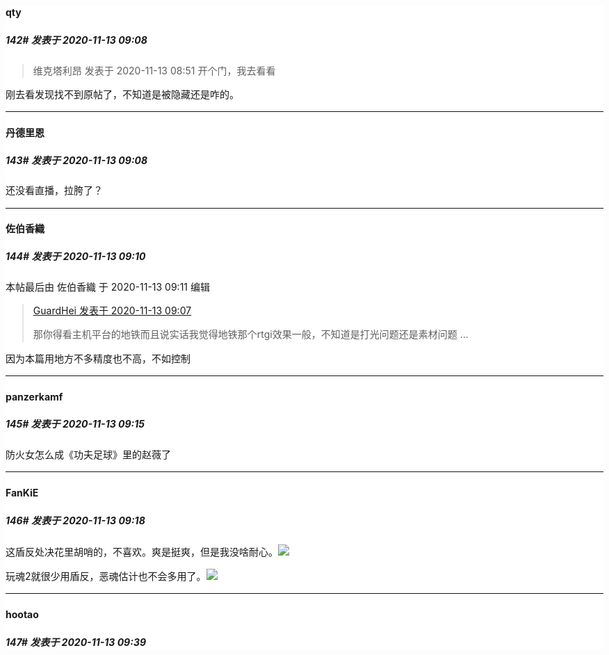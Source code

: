 ####  qty  
##### 142#       发表于 2020-11-13 09:08


<blockquote>维克塔利昂 发表于 2020-11-13 08:51
开个门，我去看看</blockquote>
刚去看发现找不到原帖了，不知道是被隐藏还是咋的。


-----

####  丹德里恩  
##### 143#       发表于 2020-11-13 09:08


还没看直播，拉胯了？


-----

####  佐伯香織  
##### 144#       发表于 2020-11-13 09:10


 本帖最后由 佐伯香織 于 2020-11-13 09:11 编辑 
<blockquote><a href="httphttps://bbs.saraba1st.com/2b/forum.php?mod=redirect&amp;goto=findpost&amp;pid=49377803&amp;ptid=1971736" target="_blank">GuardHei 发表于 2020-11-13 09:07</a>

那你得看主机平台的地铁而且说实话我觉得地铁那个rtgi效果一般，不知道是打光问题还是素材问题 ...</blockquote>
因为本篇用地方不多精度也不高，不如控制


-----

####  panzerkamf  
##### 145#       发表于 2020-11-13 09:15


防火女怎么成《功夫足球》里的赵薇了


-----

####  FanKiE  
##### 146#       发表于 2020-11-13 09:18


这盾反处决花里胡哨的，不喜欢。爽是挺爽，但是我没啥耐心。<img src="https://static.saraba1st.com/image/smiley/face2017/013.png" referrerpolicy="no-referrer">

玩魂2就很少用盾反，恶魂估计也不会多用了。<img src="https://static.saraba1st.com/image/smiley/face2017/034.png" referrerpolicy="no-referrer">


-----

####  hootao  
##### 147#       发表于 2020-11-13 09:39
